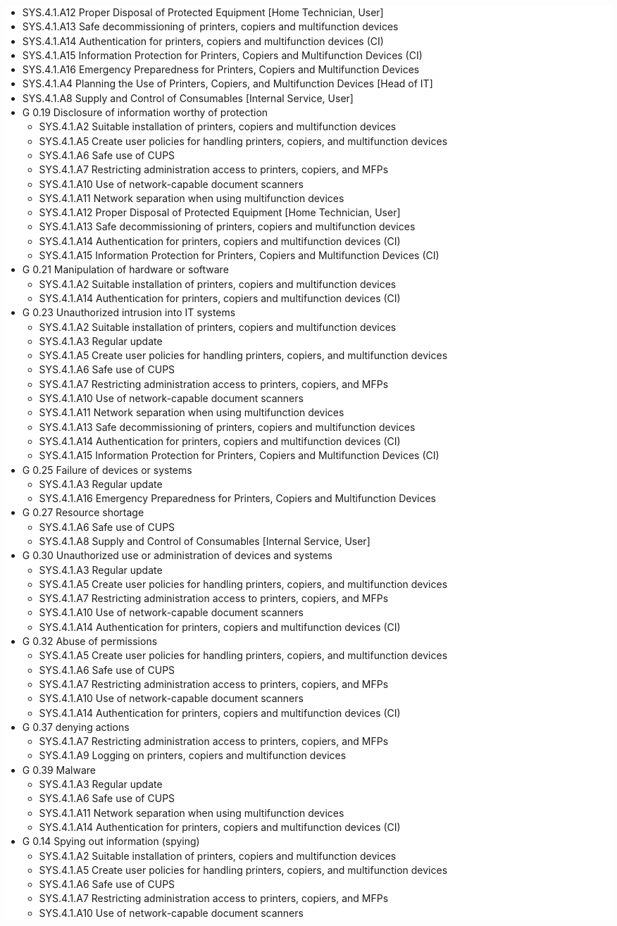   * SYS.4.1.A12 Proper Disposal of Protected Equipment [Home Technician, User]
  * SYS.4.1.A13 Safe decommissioning of printers, copiers and multifunction devices
  * SYS.4.1.A14 Authentication for printers, copiers and multifunction devices (CI)
  * SYS.4.1.A15 Information Protection for Printers, Copiers and Multifunction Devices (CI)
  * SYS.4.1.A16 Emergency Preparedness for Printers, Copiers and Multifunction Devices
  * SYS.4.1.A4 Planning the Use of Printers, Copiers, and Multifunction Devices [Head of IT]
  * SYS.4.1.A8 Supply and Control of Consumables [Internal Service, User]
* G 0.19 Disclosure of information worthy of protection
  * SYS.4.1.A2 Suitable installation of printers, copiers and multifunction devices
  * SYS.4.1.A5 Create user policies for handling printers, copiers, and multifunction devices
  * SYS.4.1.A6 Safe use of CUPS
  * SYS.4.1.A7 Restricting administration access to printers, copiers, and MFPs
  * SYS.4.1.A10 Use of network-capable document scanners
  * SYS.4.1.A11 Network separation when using multifunction devices
  * SYS.4.1.A12 Proper Disposal of Protected Equipment [Home Technician, User]
  * SYS.4.1.A13 Safe decommissioning of printers, copiers and multifunction devices
  * SYS.4.1.A14 Authentication for printers, copiers and multifunction devices (CI)
  * SYS.4.1.A15 Information Protection for Printers, Copiers and Multifunction Devices (CI)
* G 0.21 Manipulation of hardware or software
  * SYS.4.1.A2 Suitable installation of printers, copiers and multifunction devices
  * SYS.4.1.A14 Authentication for printers, copiers and multifunction devices (CI)
* G 0.23 Unauthorized intrusion into IT systems
  * SYS.4.1.A2 Suitable installation of printers, copiers and multifunction devices
  * SYS.4.1.A3 Regular update
  * SYS.4.1.A5 Create user policies for handling printers, copiers, and multifunction devices
  * SYS.4.1.A6 Safe use of CUPS
  * SYS.4.1.A7 Restricting administration access to printers, copiers, and MFPs
  * SYS.4.1.A10 Use of network-capable document scanners
  * SYS.4.1.A11 Network separation when using multifunction devices
  * SYS.4.1.A13 Safe decommissioning of printers, copiers and multifunction devices
  * SYS.4.1.A14 Authentication for printers, copiers and multifunction devices (CI)
  * SYS.4.1.A15 Information Protection for Printers, Copiers and Multifunction Devices (CI)
* G 0.25 Failure of devices or systems
  * SYS.4.1.A3 Regular update
  * SYS.4.1.A16 Emergency Preparedness for Printers, Copiers and Multifunction Devices
* G 0.27 Resource shortage
  * SYS.4.1.A6 Safe use of CUPS
  * SYS.4.1.A8 Supply and Control of Consumables [Internal Service, User]
* G 0.30 Unauthorized use or administration of devices and systems
  * SYS.4.1.A3 Regular update
  * SYS.4.1.A5 Create user policies for handling printers, copiers, and multifunction devices
  * SYS.4.1.A7 Restricting administration access to printers, copiers, and MFPs
  * SYS.4.1.A10 Use of network-capable document scanners
  * SYS.4.1.A14 Authentication for printers, copiers and multifunction devices (CI)
* G 0.32 Abuse of permissions
  * SYS.4.1.A5 Create user policies for handling printers, copiers, and multifunction devices
  * SYS.4.1.A6 Safe use of CUPS
  * SYS.4.1.A7 Restricting administration access to printers, copiers, and MFPs
  * SYS.4.1.A10 Use of network-capable document scanners
  * SYS.4.1.A14 Authentication for printers, copiers and multifunction devices (CI)
* G 0.37 denying actions
  * SYS.4.1.A7 Restricting administration access to printers, copiers, and MFPs
  * SYS.4.1.A9 Logging on printers, copiers and multifunction devices
* G 0.39 Malware
  * SYS.4.1.A3 Regular update
  * SYS.4.1.A6 Safe use of CUPS
  * SYS.4.1.A11 Network separation when using multifunction devices
  * SYS.4.1.A14 Authentication for printers, copiers and multifunction devices (CI)
* G 0.14 Spying out information (spying)
  * SYS.4.1.A2 Suitable installation of printers, copiers and multifunction devices
  * SYS.4.1.A5 Create user policies for handling printers, copiers, and multifunction devices
  * SYS.4.1.A6 Safe use of CUPS
  * SYS.4.1.A7 Restricting administration access to printers, copiers, and MFPs
  * SYS.4.1.A10 Use of network-capable document scanners